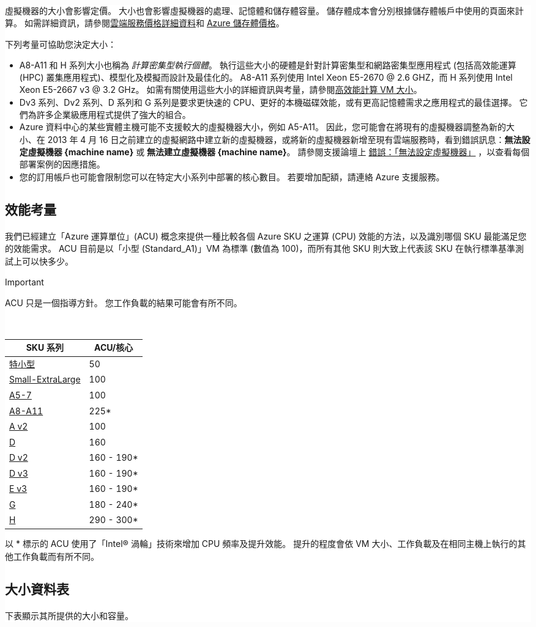 虛擬機器的大小會影響定價。 大小也會影響虛擬機器的處理、記憶體和儲存體容量。 儲存體成本會分別根據儲存體帳戶中使用的頁面來計算。 如需詳細資訊，請參閱[雲端服務價格詳細資料](https://azure.microsoft.com/pricing/details/cloud-services/)和 [Azure 儲存體價格](https://azure.microsoft.com/pricing/details/storage/)。

下列考量可協助您決定大小：

* A8-A11 和 H 系列大小也稱為 *計算密集型執行個體*。 執行這些大小的硬體是針對計算密集型和網路密集型應用程式 (包括高效能運算 (HPC) 叢集應用程式)、模型化及模擬而設計及最佳化的。 A8-A11 系列使用 Intel Xeon E5-2670 @ 2.6 GHZ，而 H 系列使用 Intel Xeon E5-2667 v3 @ 3.2 GHz。 如需有關使用這些大小的詳細資訊與考量，請參閱[高效能計算 VM 大小](../virtual-machines/sizes-hpc.md?toc=%2fazure%2fvirtual-machines%2fwindows%2ftoc.json)。
* Dv3 系列、Dv2 系列、D 系列和 G 系列是要求更快速的 CPU、更好的本機磁碟效能，或有更高記憶體需求之應用程式的最佳選擇。 它們為許多企業級應用程式提供了強大的組合。
* Azure 資料中心的某些實體主機可能不支援較大的虛擬機器大小，例如 A5-A11。 因此，您可能會在將現有的虛擬機器調整為新的大小、在 2013 年 4 月 16 日之前建立的虛擬網路中建立新的虛擬機器，或將新的虛擬機器新增至現有雲端服務時，看到錯誤訊息：**無法設定虛擬機器 {machine name}** 或 **無法建立虛擬機器 {machine name}**。 請參閱支援論壇上 [錯誤：「無法設定虛擬機器」](https://social.msdn.microsoft.com/Forums/9693f56c-fcd3-4d42-850e-5e3b56c7d6be/error-failed-to-configure-virtual-machine-with-a5-a6-or-a7-vm-size?forum=WAVirtualMachinesforWindows) ，以查看每個部署案例的因應措施。
* 您的訂用帳戶也可能會限制您可以在特定大小系列中部署的核心數目。 若要增加配額，請連絡 Azure 支援服務。

## <a name="performance-considerations"></a>效能考量
我們已經建立「Azure 運算單位」(ACU) 概念來提供一種比較各個 Azure SKU 之運算 (CPU) 效能的方法，以及識別哪個 SKU 最能滿足您的效能需求。  ACU 目前是以「小型 (Standard_A1)」VM 為標準 (數值為 100)，而所有其他 SKU 則大致上代表該 SKU 在執行標準基準測試上可以快多少。

> [!IMPORTANT]
> ACU 只是一個指導方針。 您工作負載的結果可能會有所不同。
>
>

<br>

| SKU 系列 | ACU/核心 |
| --- | --- |
| [特小型](#a-series) |50 |
| [Small-ExtraLarge](#a-series) |100 |
| [A5-7](#a-series) |100 |
| [A8-A11](#a-series) |225* |
| [A v2](#av2-series) |100 |
| [D](#d-series) |160 |
| [D v2](#dv2-series) |160 - 190* |
| [D v3](#dv3-series) |160 - 190* |
| [E v3](#ev3-series) |160 - 190* |
| [G](#g-series) |180 - 240* |
| [H](#h-series) |290 - 300* |

以 * 標示的 ACU 使用了「Intel® 渦輪」技術來增加 CPU 頻率及提升效能。 提升的程度會依 VM 大小、工作負載及在相同主機上執行的其他工作負載而有所不同。

## <a name="size-tables"></a>大小資料表
下表顯示其所提供的大小和容量。
